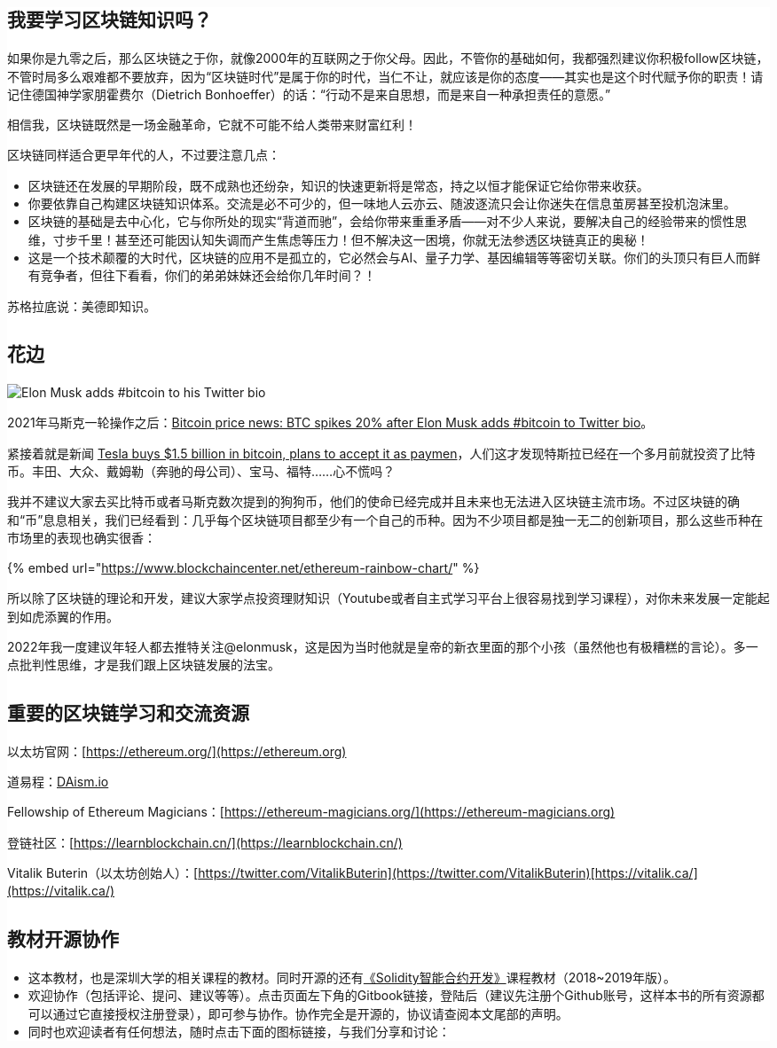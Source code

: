 ## 我要学习区块链知识吗？

如果你是九零之后，那么区块链之于你，就像2000年的互联网之于你父母。因此，不管你的基础如何，我都强烈建议你积极follow区块链，不管时局多么艰难都不要放弃，因为“区块链时代”是属于你的时代，当仁不让，就应该是你的态度——其实也是这个时代赋予你的职责！请记住德国神学家朋霍费尔（Dietrich Bonhoeffer）的话：“行动不是来自思想，而是来自一种承担责任的意愿。”

相信我，区块链既然是一场金融革命，它就不可能不给人类带来财富红利！

区块链同样适合更早年代的人，不过要注意几点：

* 区块链还在发展的早期阶段，既不成熟也还纷杂，知识的快速更新将是常态，持之以恒才能保证它给你带来收获。
* 你要依靠自己构建区块链知识体系。交流是必不可少的，但一味地人云亦云、随波逐流只会让你迷失在信息茧房甚至投机泡沫里。
* 区块链的基础是去中心化，它与你所处的现实“背道而驰”，会给你带来重重矛盾——对不少人来说，要解决自己的经验带来的惯性思维，寸步千里！甚至还可能因认知失调而产生焦虑等压力！但不解决这一困境，你就无法参透区块链真正的奥秘！
* 这是一个技术颠覆的大时代，区块链的应用不是孤立的，它必然会与AI、量子力学、基因编辑等等密切关联。你们的头顶只有巨人而鲜有竞争者，但往下看看，你们的弟弟妹妹还会给你几年时间？！

苏格拉底说：美德即知识。

## **花边**

![Elon Musk adds #bitcoin to his Twitter bio](.gitbook/assets/bitcoin-price-news-btc-spike-elon-musk-twitter-bio-gamestop-1390940.jpg)

2021年马斯克一轮操作之后：[Bitcoin price news: BTC spikes 20% after Elon Musk adds #bitcoin to Twitter bio](https://www.express.co.uk/finance/city/1390940/bitcoin-price-news-btc-spike-elon-musk-twitter-bio-gamestop-evg)。

紧接着就是新闻 [Tesla buys $1.5 billion in bitcoin, plans to accept it as paymen](https://www.cnbc.com/2021/02/08/tesla-buys-1point5-billion-in-bitcoin.html)，人们这才发现特斯拉已经在一个多月前就投资了比特币。丰田、大众、戴姆勒（奔驰的母公司）、宝马、福特……心不慌吗？

我并不建议大家去买比特币或者马斯克数次提到的狗狗币，他们的使命已经完成并且未来也无法进入区块链主流市场。不过区块链的确和“币”息息相关，我们已经看到：几乎每个区块链项目都至少有一个自己的币种。因为不少项目都是独一无二的创新项目，那么这些币种在市场里的表现也确实很香：

{% embed url="https://www.blockchaincenter.net/ethereum-rainbow-chart/" %}

所以除了区块链的理论和开发，建议大家学点投资理财知识（Youtube或者自主式学习平台上很容易找到学习课程），对你未来发展一定能起到如虎添翼的作用。

2022年我一度建议年轻人都去推特关注@elonmusk，这是因为当时他就是皇帝的新衣里面的那个小孩（虽然他也有极糟糕的言论）。多一点批判性思维，才是我们跟上区块链发展的法宝。

## 重要的区块链学习和交流资源

以太坊官网：[https://ethereum.org/](https://ethereum.org)

道易程：[DAism.io](https://www.daism.io)

Fellowship of Ethereum Magicians：[https://ethereum-magicians.org/](https://ethereum-magicians.org)

登链社区：[https://learnblockchain.cn/](https://learnblockchain.cn/)

Vitalik Buterin（以太坊创始人）：[https://twitter.com/VitalikButerin](https://twitter.com/VitalikButerin)[https://vitalik.ca/](https://vitalik.ca/)



## 教材开源协作

* 这本教材，也是深圳大学的相关课程的教材。同时开源的还有[《Solidity智能合约开发》](https://u.naturaldao.io/solidity/)课程教材（2018\~2019年版）。
* 欢迎协作（包括评论、提问、建议等等）。点击页面左下角的Gitbook链接，登陆后（建议先注册个Github账号，这样本书的所有资源都可以通过它直接授权注册登录），即可参与协作。协作完全是开源的，协议请查阅本文尾部的声明。
* 同时也欢迎读者有任何想法，随时点击下面的图标链接，与我们分享和讨论：

